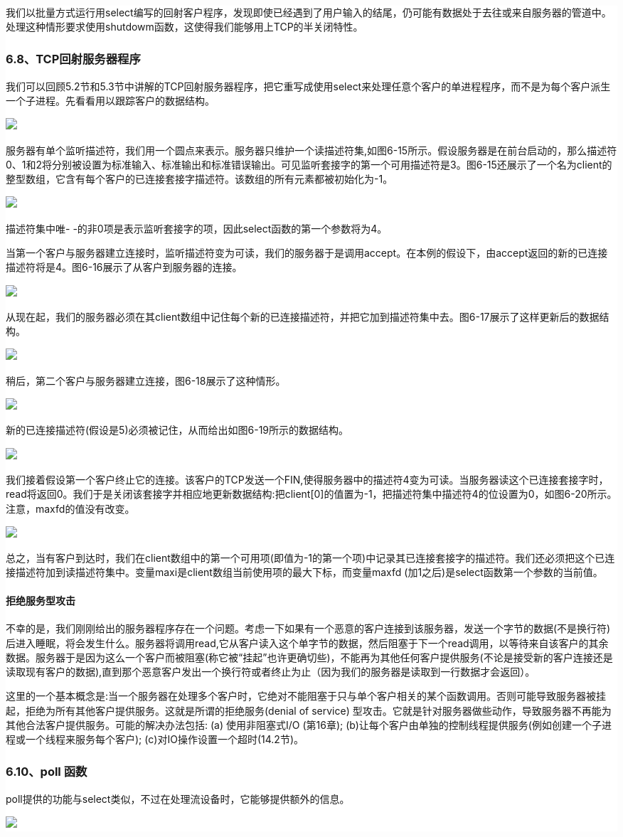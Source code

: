   我们以批量方式运行用select编写的回射客户程序，发现即使已经遇到了用户输入的结尾，仍可能有数据处于去往或来自服务器的管道中。处理这种情形要求使用shutdowm函数，这使得我们能够用上TCP的半关闭特性。

### 6.8、TCP回射服务器程序

我们可以回顾5.2节和5.3节中讲解的TCP回射服务器程序，把它重写成使用select来处理任意个客户的单进程程序，而不是为每个客户派生一个子进程。先看看用以跟踪客户的数据结构。

![](http://oklbfi1yj.bkt.clouddn.com/UNIX%E7%BD%91%E7%BB%9C%E7%BC%96%E7%A8%8B%E5%8D%B7%E4%B8%80/48.png)

服务器有单个监听描述符，我们用一个圆点来表示。服务器只维护一个读描述符集,如图6-15所示。假设服务器是在前台启动的，那么描述符0、1和2将分别被设置为标准输入、标准输出和标准错误输出。可见监听套接字的第一个可用描述符是3。图6-15还展示了一个名为client的整型数组，它含有每个客户的已连接套接字描述符。该数组的所有元素都被初始化为-1。

![](http://oklbfi1yj.bkt.clouddn.com/UNIX%E7%BD%91%E7%BB%9C%E7%BC%96%E7%A8%8B%E5%8D%B7%E4%B8%80/49.png)

描述符集中唯- -的非0项是表示监听套接字的项，因此select函数的第一个参数将为4。

当第一个客户与服务器建立连接时，监听描述符变为可读，我们的服务器于是调用accept。在本例的假设下，由accept返回的新的已连接描述符将是4。图6-16展示了从客户到服务器的连接。

![](http://oklbfi1yj.bkt.clouddn.com/UNIX%E7%BD%91%E7%BB%9C%E7%BC%96%E7%A8%8B%E5%8D%B7%E4%B8%80/50.png)

从现在起，我们的服务器必须在其client数组中记住每个新的已连接描述符，并把它加到描述符集中去。图6-17展示了这样更新后的数据结构。

![](http://oklbfi1yj.bkt.clouddn.com/UNIX%E7%BD%91%E7%BB%9C%E7%BC%96%E7%A8%8B%E5%8D%B7%E4%B8%80/51.png)

稍后，第二个客户与服务器建立连接，图6-18展示了这种情形。

![](http://oklbfi1yj.bkt.clouddn.com/UNIX%E7%BD%91%E7%BB%9C%E7%BC%96%E7%A8%8B%E5%8D%B7%E4%B8%80/52.png)

新的已连接描述符(假设是5)必须被记住，从而给出如图6-19所示的数据结构。

![](http://oklbfi1yj.bkt.clouddn.com/UNIX%E7%BD%91%E7%BB%9C%E7%BC%96%E7%A8%8B%E5%8D%B7%E4%B8%80/53.png)

我们接着假设第一个客户终止它的连接。该客户的TCP发送一个FIN,使得服务器中的描述符4变为可读。当服务器读这个已连接套接字时，read将返回0。我们于是关闭该套接字并相应地更新数据结构:把client[0]的值置为-1，把描述符集中描述符4的位设置为0，如图6-20所示。注意，maxfd的值没有改变。

![](http://oklbfi1yj.bkt.clouddn.com/UNIX%E7%BD%91%E7%BB%9C%E7%BC%96%E7%A8%8B%E5%8D%B7%E4%B8%80/54.png)

总之，当有客户到达时，我们在client数组中的第一个可用项(即值为-1的第一个项)中记录其已连接套接字的描述符。我们还必须把这个已连接描述符加到读描述符集中。变量maxi是client数组当前使用项的最大下标，而变量maxfd (加1之后)是select函数第一个参数的当前值。

#### 拒绝服务型攻击

不幸的是，我们刚刚给出的服务器程序存在一个问题。考虑一下如果有一个恶意的客户连接到该服务器，发送一个字节的数据(不是换行符)后进入睡眠，将会发生什么。服务器将调用read,它从客户读入这个单字节的数据，然后阻塞于下一个read调用，以等待来自该客户的其余数据。服务器于是因为这么一个客户而被阻塞(称它被“挂起”也许更确切些)，不能再为其他任何客户提供服务(不论是接受新的客户连接还是读取现有客户的数据),直到那个恶意客户发出一个换行符或者终止为止（因为我们的服务器是读取到一行数据才会返回）。

这里的一个基本概念是:当一个服务器在处理多个客户时，它绝对不能阻塞于只与单个客户相关的某个函数调用。否则可能导致服务器被挂起，拒绝为所有其他客户提供服务。这就是所谓的拒绝服务(denial of service) 型攻击。它就是针对服务器做些动作，导致服务器不再能为其他合法客户提供服务。可能的解决办法包括: (a) 使用非阻塞式I/O (第16章); (b)让每个客户由单独的控制线程提供服务(例如创建一个子进程或一个线程来服务每个客户); (c)对IO操作设置一个超时(14.2节)。

### 6.10、poll 函数

poll提供的功能与select类似，不过在处理流设备时，它能够提供额外的信息。

![](http://oklbfi1yj.bkt.clouddn.com/UNIX%E7%BD%91%E7%BB%9C%E7%BC%96%E7%A8%8B%E5%8D%B7%E4%B8%80/55.png)
